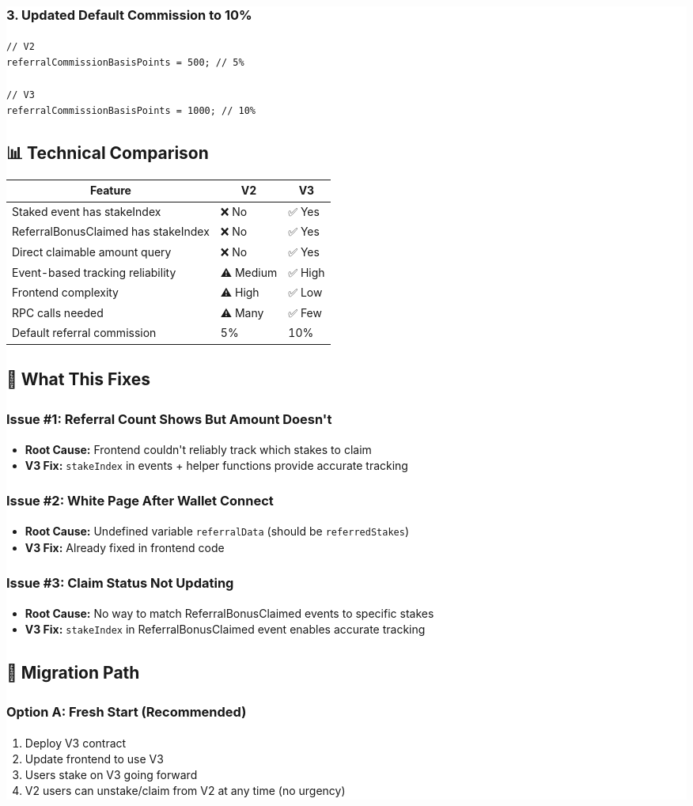 ### 3. Updated Default Commission to 10%

```solidity
// V2
referralCommissionBasisPoints = 500; // 5%

// V3
referralCommissionBasisPoints = 1000; // 10%
```

## 📊 Technical Comparison

| Feature | V2 | V3 |
|---------|----|----|
| Staked event has stakeIndex | ❌ No | ✅ Yes |
| ReferralBonusClaimed has stakeIndex | ❌ No | ✅ Yes |
| Direct claimable amount query | ❌ No | ✅ Yes |
| Event-based tracking reliability | ⚠️ Medium | ✅ High |
| Frontend complexity | ⚠️ High | ✅ Low |
| RPC calls needed | ⚠️ Many | ✅ Few |
| Default referral commission | 5% | 10% |

## 🎯 What This Fixes

### Issue #1: Referral Count Shows But Amount Doesn't
- **Root Cause:** Frontend couldn't reliably track which stakes to claim
- **V3 Fix:** `stakeIndex` in events + helper functions provide accurate tracking

### Issue #2: White Page After Wallet Connect
- **Root Cause:** Undefined variable `referralData` (should be `referredStakes`)
- **V3 Fix:** Already fixed in frontend code

### Issue #3: Claim Status Not Updating
- **Root Cause:** No way to match ReferralBonusClaimed events to specific stakes
- **V3 Fix:** `stakeIndex` in ReferralBonusClaimed event enables accurate tracking

## 🚀 Migration Path

### Option A: Fresh Start (Recommended)
1. Deploy V3 contract
2. Update frontend to use V3
3. Users stake on V3 going forward
4. V2 users can unstake/claim from V2 at any time (no urgency)
